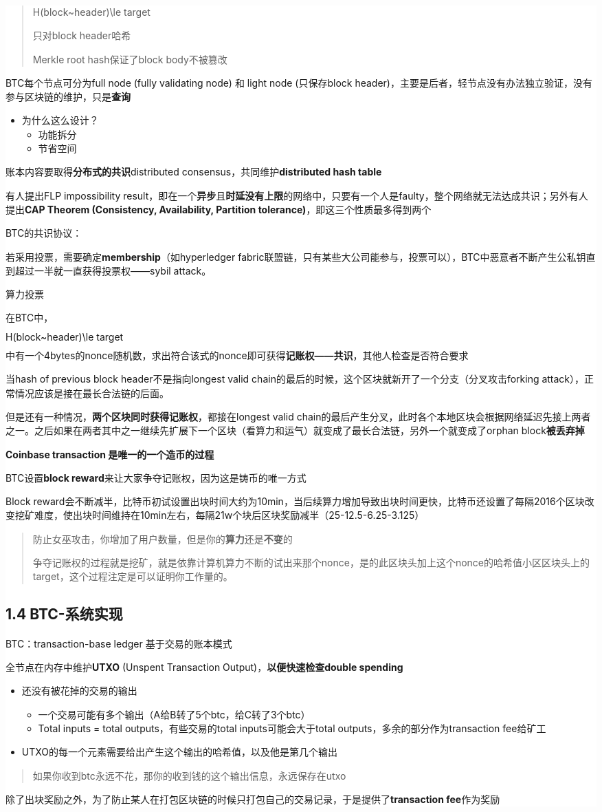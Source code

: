 > $$$$H(block~header)\le target $$$$
>
> 只对block header哈希
>
> Merkle root hash保证了block body不被篡改

BTC每个节点可分为full node (fully validating node) 和 light node (只保存block header)，主要是后者，轻节点没有办法独立验证，没有参与区块链的维护，只是**查询**

- 为什么这么设计？
  - 功能拆分
  - 节省空间

账本内容要取得**分布式的共识**distributed consensus，共同维护**distributed hash table**

有人提出FLP impossibility result，即在一个**异步**且**时延没有上限**的网络中，只要有一个人是faulty，整个网络就无法达成共识；另外有人提出**CAP Theorem (Consistency, Availability, Partition tolerance)**，即这三个性质最多得到两个

BTC的共识协议：

若采用投票，需要确定**membership**（如hyperledger fabric联盟链，只有某些大公司能参与，投票可以），BTC中恶意者不断产生公私钥直到超过一半就一直获得投票权——sybil attack。

算力投票

在BTC中，$$$$H(block~header)\le target $$$$中有一个4bytes的nonce随机数，求出符合该式的nonce即可获得**记账权——共识**，其他人检查是否符合要求

当hash of previous block header不是指向longest valid chain的最后的时候，这个区块就新开了一个分支（分叉攻击forking attack），正常情况应该是接在最长合法链的后面。

但是还有一种情况，**两个区块同时获得记账权**，都接在longest valid chain的最后产生分叉，此时各个本地区块会根据网络延迟先接上两者之一。之后如果在两者其中之一继续先扩展下一个区块（看算力和运气）就变成了最长合法链，另外一个就变成了orphan block**被丢弃掉**

**Coinbase transaction 是唯一的一个造币的过程**

BTC设置**block reward**来让大家争夺记账权，因为这是铸币的唯一方式

Block reward会不断减半，比特币初试设置出块时间大约为10min，当后续算力增加导致出块时间更快，比特币还设置了每隔2016个区块改变挖矿难度，使出块时间维持在10min左右，每隔21w个块后区块奖励减半（25-12.5-6.25-3.125）

> 防止女巫攻击，你增加了用户数量，但是你的**算力**还是**不变**的
>
> 争夺记账权的过程就是挖矿，就是依靠计算机算力不断的试出来那个nonce，是的此区块头加上这个nonce的哈希值小区区块头上的target，这个过程注定是可以证明你工作量的。

## **1.4 BTC-系统实现**

BTC：transaction-base ledger 基于交易的账本模式

全节点在内存中维护**UTXO** (Unspent Transaction Output)，**以便快速检查double spending**

- 还没有被花掉的交易的输出
  - 一个交易可能有多个输出（A给B转了5个btc，给C转了3个btc）
  - Total inputs = total outputs，有些交易的total inputs可能会大于total outputs，多余的部分作为transaction fee给矿工

- UTXO的每一个元素需要给出产生这个输出的哈希值，以及他是第几个输出

> 如果你收到btc永远不花，那你的收到钱的这个输出信息，永远保存在utxo

除了出块奖励之外，为了防止某人在打包区块链的时候只打包自己的交易记录，于是提供了**transaction fee**作为奖励
